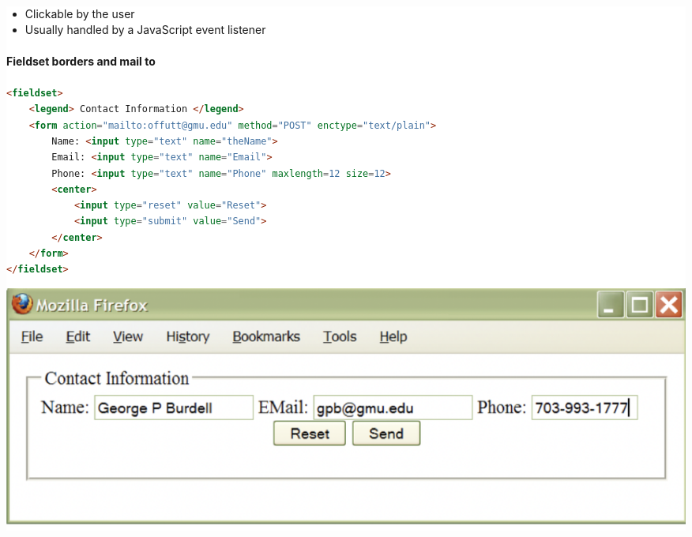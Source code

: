 - Clickable by the user
- Usually handled by a JavaScript event listener

#### Fieldset borders and mail to

```HTML
<fieldset>
    <legend> Contact Information </legend>
    <form action="mailto:offutt@gmu.edu" method="POST" enctype="text/plain">
        Name: <input type="text" name="theName">
        Email: <input type="text" name="Email">
        Phone: <input type="text" name="Phone" maxlength=12 size=12>
        <center>
            <input type="reset" value="Reset">
            <input type="submit" value="Send">
        </center>
    </form>
</fieldset>
```

![FieldSet Example](./figures/fieldset-example.png)

